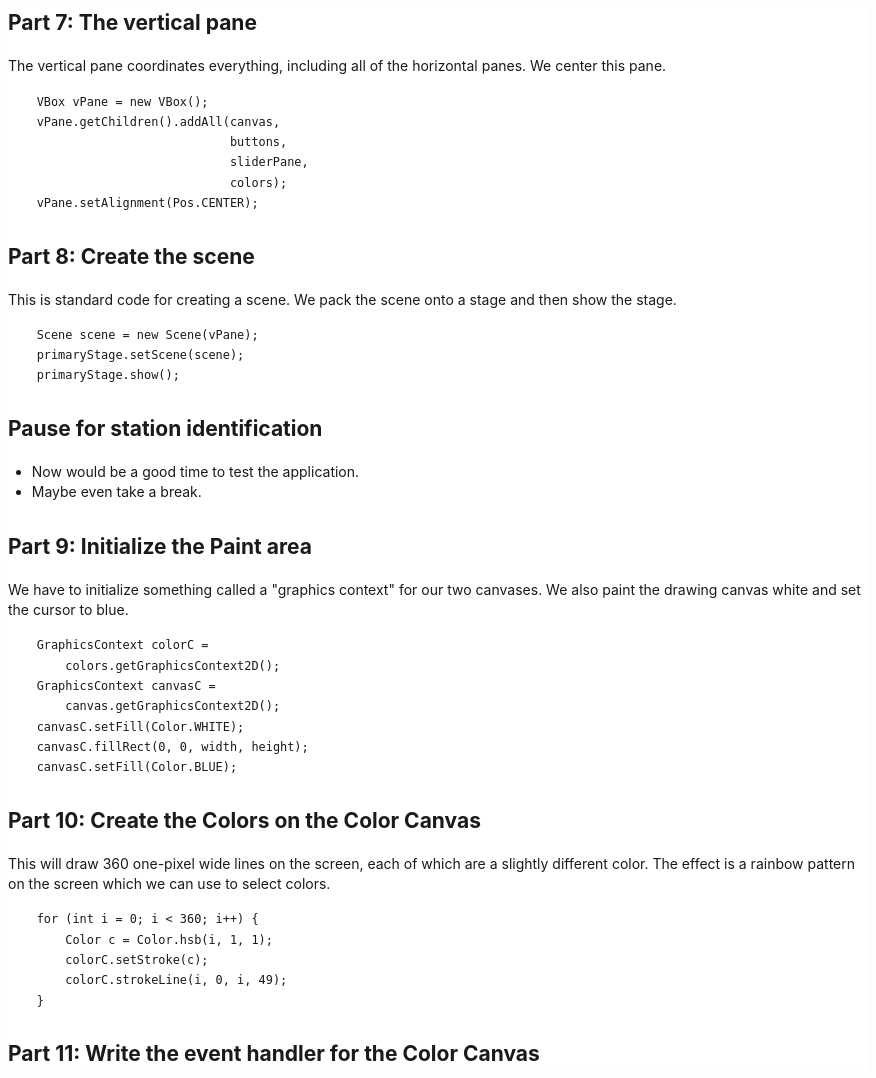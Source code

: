 ## Part 7: The vertical pane

The vertical pane coordinates everything, including all of the horizontal panes. We center this pane.

        VBox vPane = new VBox();
        vPane.getChildren().addAll(canvas,
                                   buttons,
                                   sliderPane,
                                   colors);
        vPane.setAlignment(Pos.CENTER);

## Part 8: Create the scene

This is standard code for creating a scene. We pack the scene onto a stage and then show the stage.

        Scene scene = new Scene(vPane);
        primaryStage.setScene(scene);
        primaryStage.show();

## Pause for station identification

- Now would be a good time to test the application.
- Maybe even take a break.

## Part 9: Initialize the Paint area

We have to initialize something called a "graphics context" for our two canvases.  We also paint the drawing canvas white and set the cursor to blue.
        
        GraphicsContext colorC =
            colors.getGraphicsContext2D();
        GraphicsContext canvasC =
            canvas.getGraphicsContext2D();
        canvasC.setFill(Color.WHITE);
        canvasC.fillRect(0, 0, width, height);
        canvasC.setFill(Color.BLUE);

## Part 10: Create the Colors on the Color Canvas

This will draw 360 one-pixel wide lines on the screen, each of which are a slightly different color. The effect is a rainbow pattern on the screen which we can use to select colors.

        for (int i = 0; i < 360; i++) {
            Color c = Color.hsb(i, 1, 1);
            colorC.setStroke(c);
            colorC.strokeLine(i, 0, i, 49);
        }

## Part 11: Write the event handler for the Color Canvas
